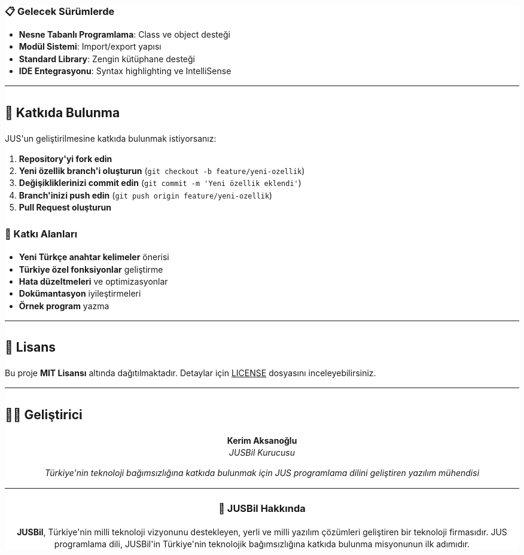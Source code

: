 ### 📋 Gelecek Sürümlerde
- **Nesne Tabanlı Programlama**: Class ve object desteği
- **Modül Sistemi**: Import/export yapısı
- **Standard Library**: Zengin kütüphane desteği
- **IDE Entegrasyonu**: Syntax highlighting ve IntelliSense

---

## 🤝 Katkıda Bulunma

JUS'un geliştirilmesine katkıda bulunmak istiyorsanız:

1. **Repository'yi fork edin**
2. **Yeni özellik branch'i oluşturun** (`git checkout -b feature/yeni-ozellik`)
3. **Değişikliklerinizi commit edin** (`git commit -m 'Yeni özellik eklendi'`)
4. **Branch'inizi push edin** (`git push origin feature/yeni-ozellik`)
5. **Pull Request oluşturun**

### 🎯 Katkı Alanları

- **Yeni Türkçe anahtar kelimeler** önerisi
- **Türkiye özel fonksiyonlar** geliştirme
- **Hata düzeltmeleri** ve optimizasyonlar
- **Dokümantasyon** iyileştirmeleri
- **Örnek program** yazma

---

## 📄 Lisans

Bu proje **MIT Lisansı** altında dağıtılmaktadır. Detaylar için [LICENSE](LICENSE) dosyasını inceleyebilirsiniz.

---

## 👨‍💻 Geliştirici

<div align="center">

**Kerim Aksanoğlu**  
*JUSBil Kurucusu*

*Türkiye'nin teknoloji bağımsızlığına katkıda bulunmak için JUS programlama dilini geliştiren yazılım mühendisi*

---

### 🏢 JUSBil Hakkında

**JUSBil**, Türkiye'nin milli teknoloji vizyonunu destekleyen, yerli ve milli yazılım çözümleri geliştiren bir teknoloji firmasıdır. JUS programlama dili, JUSBil'in Türkiye'nin teknolojik bağımsızlığına katkıda bulunma misyonunun ilk adımıdır.
